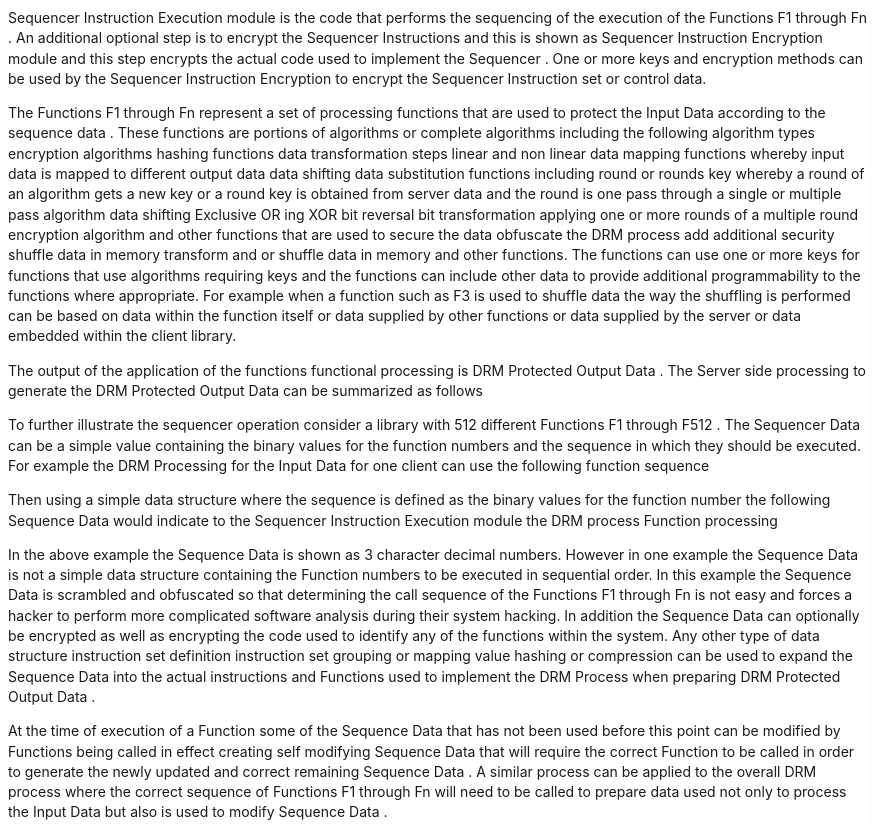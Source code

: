 Sequencer Instruction Execution module is the code that performs the sequencing of the execution of the Functions F1 through Fn . An additional optional step is to encrypt the Sequencer Instructions and this is shown as Sequencer Instruction Encryption module and this step encrypts the actual code used to implement the Sequencer . One or more keys and encryption methods can be used by the Sequencer Instruction Encryption to encrypt the Sequencer Instruction set or control data.

The Functions F1 through Fn represent a set of processing functions that are used to protect the Input Data according to the sequence data . These functions are portions of algorithms or complete algorithms including the following algorithm types encryption algorithms hashing functions data transformation steps linear and non linear data mapping functions whereby input data is mapped to different output data data shifting data substitution functions including round or rounds key whereby a round of an algorithm gets a new key or a round key is obtained from server data and the round is one pass through a single or multiple pass algorithm data shifting Exclusive OR ing XOR bit reversal bit transformation applying one or more rounds of a multiple round encryption algorithm and other functions that are used to secure the data obfuscate the DRM process add additional security shuffle data in memory transform and or shuffle data in memory and other functions. The functions can use one or more keys for functions that use algorithms requiring keys and the functions can include other data to provide additional programmability to the functions where appropriate. For example when a function such as F3 is used to shuffle data the way the shuffling is performed can be based on data within the function itself or data supplied by other functions or data supplied by the server or data embedded within the client library.

The output of the application of the functions functional processing is DRM Protected Output Data . The Server side processing to generate the DRM Protected Output Data can be summarized as follows 

To further illustrate the sequencer operation consider a library with 512 different Functions F1 through F512 . The Sequencer Data can be a simple value containing the binary values for the function numbers and the sequence in which they should be executed. For example the DRM Processing for the Input Data for one client can use the following function sequence 

Then using a simple data structure where the sequence is defined as the binary values for the function number the following Sequence Data would indicate to the Sequencer Instruction Execution module the DRM process Function processing 

In the above example the Sequence Data is shown as 3 character decimal numbers. However in one example the Sequence Data is not a simple data structure containing the Function numbers to be executed in sequential order. In this example the Sequence Data is scrambled and obfuscated so that determining the call sequence of the Functions F1 through Fn is not easy and forces a hacker to perform more complicated software analysis during their system hacking. In addition the Sequence Data can optionally be encrypted as well as encrypting the code used to identify any of the functions within the system. Any other type of data structure instruction set definition instruction set grouping or mapping value hashing or compression can be used to expand the Sequence Data into the actual instructions and Functions used to implement the DRM Process when preparing DRM Protected Output Data .

At the time of execution of a Function some of the Sequence Data that has not been used before this point can be modified by Functions being called in effect creating self modifying Sequence Data that will require the correct Function to be called in order to generate the newly updated and correct remaining Sequence Data . A similar process can be applied to the overall DRM process where the correct sequence of Functions F1 through Fn will need to be called to prepare data used not only to process the Input Data but also is used to modify Sequence Data .
